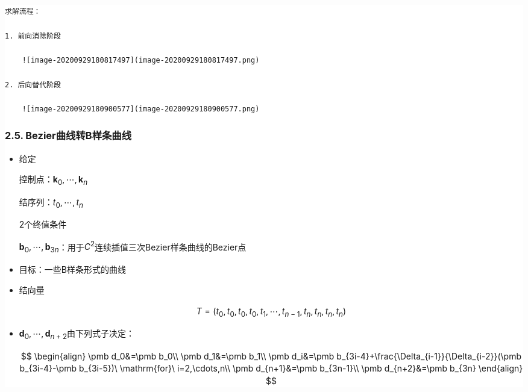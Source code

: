 	求解流程：

	1. 前向消除阶段

		![image-20200929180817497](image-20200929180817497.png)

	2. 后向替代阶段

		![image-20200929180900577](image-20200929180900577.png)

### 2.5. Bezier曲线转B样条曲线

* 给定

	控制点：$\pmb k_0,\cdots,\pmb k_n$

	结序列：$t_0,\cdots,t_n$

	2个终值条件

	$\pmb b_0,\cdots,\pmb b_{3n}$：用于$C^2$连续插值三次Bezier样条曲线的Bezier点

* 目标：一些B样条形式的曲线

* 结向量
	
	$$
	T=(t_0,t_0,t_0,t_0,t_1,\cdots,t_{n-1},t_n,t_n,t_n,t_n)
	$$

* $\pmb d_0,\cdots,\pmb d_{n+2}$由下列式子决定：
	
	$$
	\begin{align}
	\pmb d_0&=\pmb b_0\\
	\pmb d_1&=\pmb b_1\\
	\pmb d_i&=\pmb b_{3i-4}+\frac{\Delta_{i-1}}{\Delta_{i-2}}(\pmb b_{3i-4}-\pmb b_{3i-5})\ \mathrm{for}\ i=2,\cdots,n\\
	\pmb d_{n+1}&=\pmb b_{3n-1}\\
	\pmb d_{n+2}&=\pmb b_{3n}
	\end{align}
	$$
	